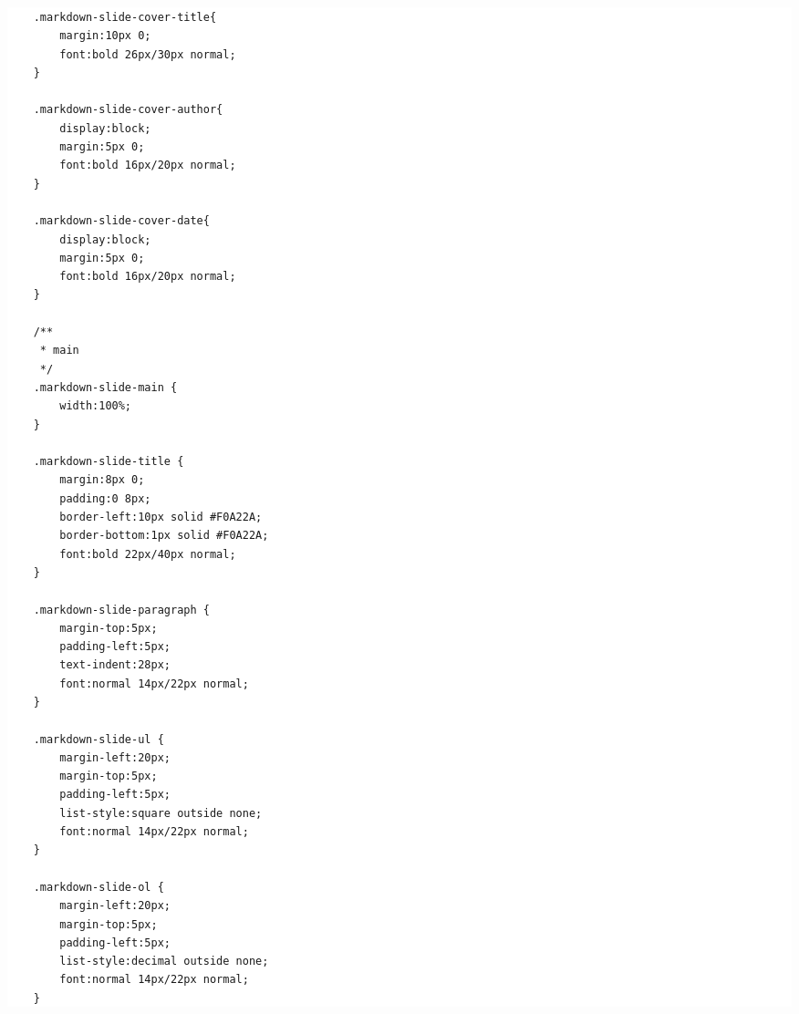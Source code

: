         .markdown-slide-cover-title{
            margin:10px 0;
            font:bold 26px/30px normal;
        }

        .markdown-slide-cover-author{
            display:block;
            margin:5px 0;
            font:bold 16px/20px normal;
        }

        .markdown-slide-cover-date{
            display:block;
            margin:5px 0;
            font:bold 16px/20px normal;
        }

        /**
         * main
         */
        .markdown-slide-main {
            width:100%;
        }

        .markdown-slide-title {
            margin:8px 0;
            padding:0 8px;
            border-left:10px solid #F0A22A;
            border-bottom:1px solid #F0A22A;
            font:bold 22px/40px normal;
        }

        .markdown-slide-paragraph {
            margin-top:5px;
            padding-left:5px;
            text-indent:28px;
            font:normal 14px/22px normal;
        }

        .markdown-slide-ul {
            margin-left:20px;
            margin-top:5px;
            padding-left:5px;
            list-style:square outside none;
            font:normal 14px/22px normal;
        }

        .markdown-slide-ol {
            margin-left:20px;
            margin-top:5px;
            padding-left:5px;
            list-style:decimal outside none;
            font:normal 14px/22px normal;
        }
